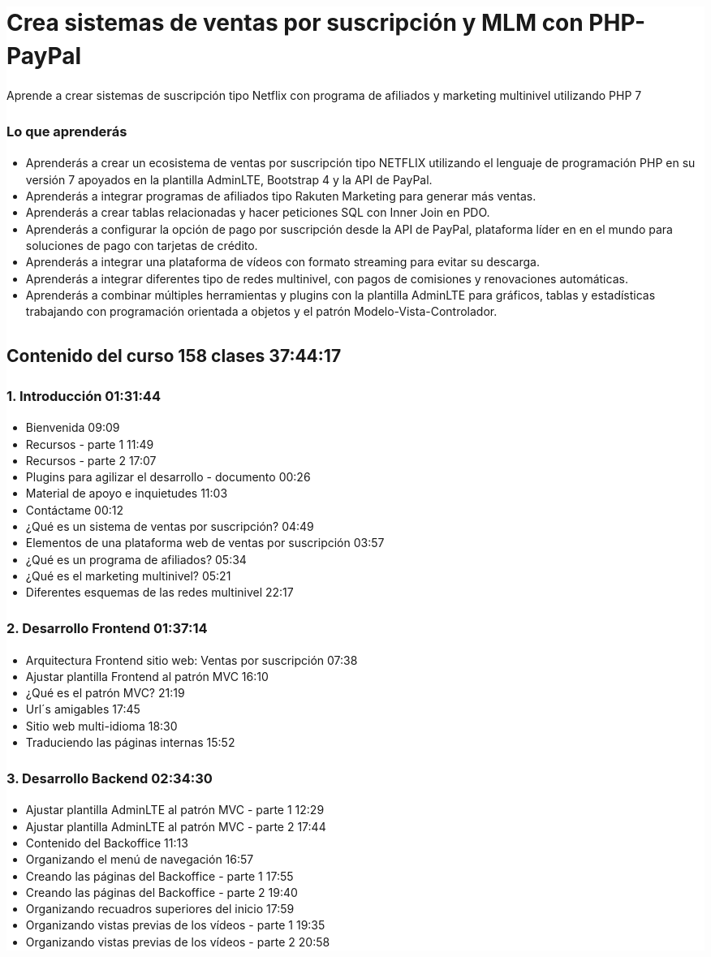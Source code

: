 # Crea sistemas de ventas por suscripción y MLM con PHP-PayPal

Aprende a crear sistemas de suscripción tipo Netflix con programa de afiliados y marketing multinivel utilizando PHP 7

### Lo que aprenderás

* Aprenderás a crear un ecosistema de ventas por suscripción tipo NETFLIX utilizando el lenguaje de programación PHP en su versión 7 apoyados en la plantilla AdminLTE, Bootstrap 4 y la API de PayPal.
* Aprenderás a integrar programas de afiliados tipo Rakuten Marketing para generar más ventas.
* Aprenderás a crear tablas relacionadas y hacer peticiones SQL con Inner Join en PDO.
* Aprenderás a configurar la opción de pago por suscripción desde la API de PayPal, plataforma líder en en el mundo para soluciones de pago con tarjetas de crédito.
* Aprenderás a integrar una plataforma de vídeos con formato streaming para evitar su descarga.
* Aprenderás a integrar diferentes tipo de redes multinivel, con pagos de comisiones y renovaciones automáticas.
* Aprenderás a combinar múltiples herramientas y plugins con la plantilla AdminLTE para gráficos, tablas y estadísticas trabajando con programación orientada a objetos y el patrón Modelo-Vista-Controlador.

## Contenido del curso 158 clases 37:44:17

### 1. Introducción 01:31:44

* Bienvenida 09:09
* Recursos - parte 1 11:49
* Recursos - parte 2 17:07
* Plugins para agilizar el desarrollo - documento 00:26
* Material de apoyo e inquietudes 11:03
* Contáctame 00:12
* ¿Qué es un sistema de ventas por suscripción? 04:49
* Elementos de una plataforma web de ventas por suscripción 03:57
* ¿Qué es un programa de afiliados? 05:34
* ¿Qué es el marketing multinivel? 05:21
* Diferentes esquemas de las redes multinivel 22:17

### 2. Desarrollo Frontend 01:37:14

* Arquitectura Frontend sitio web: Ventas por suscripción 07:38
* Ajustar plantilla Frontend al patrón MVC 16:10
* ¿Qué es el patrón MVC? 21:19
* Url´s amigables 17:45
* Sitio web multi-idioma 18:30
* Traduciendo las páginas internas 15:52

### 3. Desarrollo Backend 02:34:30

* Ajustar plantilla AdminLTE al patrón MVC - parte 1 12:29
* Ajustar plantilla AdminLTE al patrón MVC - parte 2 17:44
* Contenido del Backoffice 11:13
* Organizando el menú de navegación 16:57
* Creando las páginas del Backoffice - parte 1 17:55
* Creando las páginas del Backoffice - parte 2 19:40
* Organizando recuadros superiores del inicio 17:59
* Organizando vistas previas de los vídeos - parte 1 19:35
* Organizando vistas previas de los vídeos - parte 2 20:58
